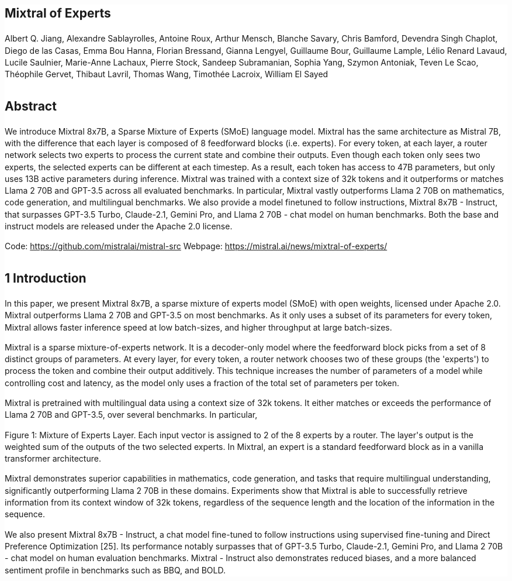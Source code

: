 ## Mixtral of Experts

Albert Q. Jiang, Alexandre Sablayrolles, Antoine Roux, Arthur Mensch, Blanche Savary, Chris Bamford, Devendra Singh Chaplot, Diego de las Casas, Emma Bou Hanna, Florian Bressand, Gianna Lengyel, Guillaume Bour, Guillaume Lample, Lélio Renard Lavaud, Lucile Saulnier, Marie-Anne Lachaux, Pierre Stock, Sandeep Subramanian, Sophia Yang, Szymon Antoniak, Teven Le Scao, Théophile Gervet, Thibaut Lavril, Thomas Wang, Timothée Lacroix, William El Sayed



## Abstract

We introduce Mixtral 8x7B, a Sparse Mixture of Experts (SMoE) language model. Mixtral has the same architecture as Mistral 7B, with the difference that each layer is composed of 8 feedforward blocks (i.e. experts). For every token, at each layer, a router network selects two experts to process the current state and combine their outputs. Even though each token only sees two experts, the selected experts can be different at each timestep. As a result, each token has access to 47B parameters, but only uses 13B active parameters during inference. Mixtral was trained with a context size of 32k tokens and it outperforms or matches Llama 2 70B and GPT-3.5 across all evaluated benchmarks. In particular, Mixtral vastly outperforms Llama 2 70B on mathematics, code generation, and multilingual benchmarks. We also provide a model finetuned to follow instructions, Mixtral 8x7B - Instruct, that surpasses GPT-3.5 Turbo, Claude-2.1, Gemini Pro, and Llama 2 70B - chat model on human benchmarks. Both the base and instruct models are released under the Apache 2.0 license.

Code: https://github.com/mistralai/mistral-src Webpage: https://mistral.ai/news/mixtral-of-experts/

## 1 Introduction

In this paper, we present Mixtral 8x7B, a sparse mixture of experts model (SMoE) with open weights, licensed under Apache 2.0. Mixtral outperforms Llama 2 70B and GPT-3.5 on most benchmarks. As it only uses a subset of its parameters for every token, Mixtral allows faster inference speed at low batch-sizes, and higher throughput at large batch-sizes.

Mixtral is a sparse mixture-of-experts network. It is a decoder-only model where the feedforward block picks from a set of 8 distinct groups of parameters. At every layer, for every token, a router network chooses two of these groups (the 'experts') to process the token and combine their output additively. This technique increases the number of parameters of a model while controlling cost and latency, as the model only uses a fraction of the total set of parameters per token.

Mixtral is pretrained with multilingual data using a context size of 32k tokens. It either matches or exceeds the performance of Llama 2 70B and GPT-3.5, over several benchmarks. In particular,

Figure 1: Mixture of Experts Layer. Each input vector is assigned to 2 of the 8 experts by a router. The layer's output is the weighted sum of the outputs of the two selected experts. In Mixtral, an expert is a standard feedforward block as in a vanilla transformer architecture.



Mixtral demonstrates superior capabilities in mathematics, code generation, and tasks that require multilingual understanding, significantly outperforming Llama 2 70B in these domains. Experiments show that Mixtral is able to successfully retrieve information from its context window of 32k tokens, regardless of the sequence length and the location of the information in the sequence.

We also present Mixtral 8x7B - Instruct, a chat model fine-tuned to follow instructions using supervised fine-tuning and Direct Preference Optimization [25]. Its performance notably surpasses that of GPT-3.5 Turbo, Claude-2.1, Gemini Pro, and Llama 2 70B - chat model on human evaluation benchmarks. Mixtral - Instruct also demonstrates reduced biases, and a more balanced sentiment profile in benchmarks such as BBQ, and BOLD.
